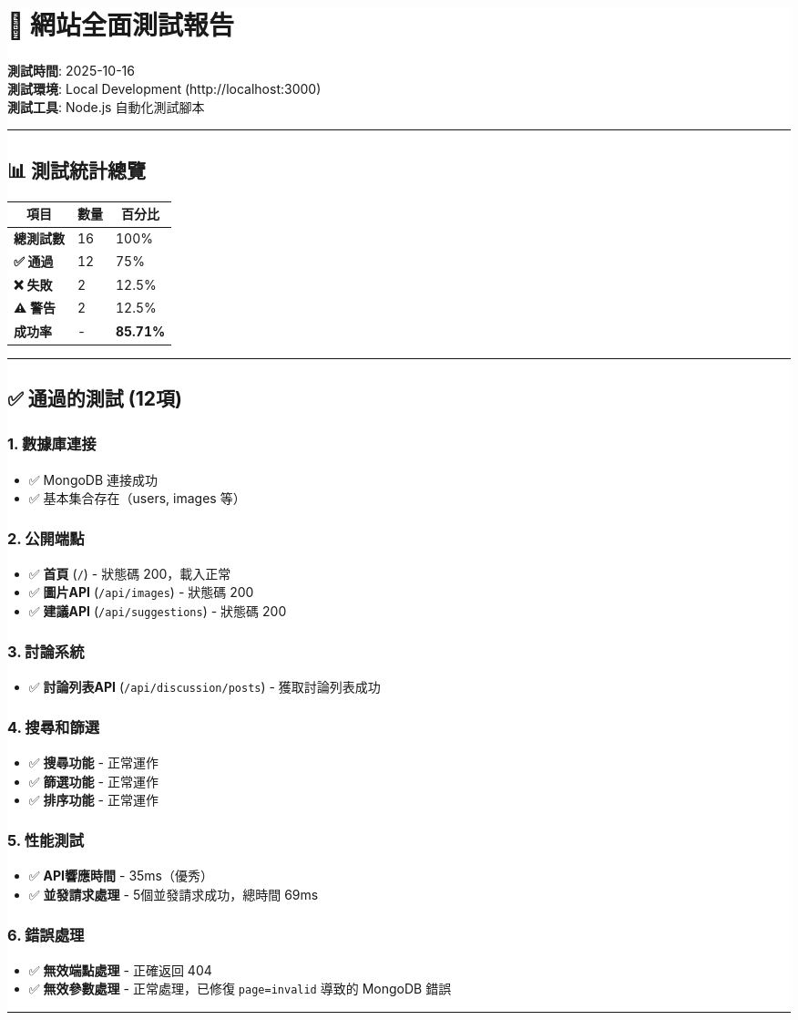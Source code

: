# 🧪 網站全面測試報告

**測試時間**: 2025-10-16  
**測試環境**: Local Development (http://localhost:3000)  
**測試工具**: Node.js 自動化測試腳本

---

## 📊 測試統計總覽

| 項目 | 數量 | 百分比 |
|------|------|--------|
| **總測試數** | 16 | 100% |
| **✅ 通過** | 12 | 75% |
| **❌ 失敗** | 2 | 12.5% |
| **⚠️ 警告** | 2 | 12.5% |
| **成功率** | - | **85.71%** |

---

## ✅ 通過的測試 (12項)

### 1. 數據庫連接
- ✅ MongoDB 連接成功
- ✅ 基本集合存在（users, images 等）

### 2. 公開端點
- ✅ **首頁** (`/`) - 狀態碼 200，載入正常
- ✅ **圖片API** (`/api/images`) - 狀態碼 200
- ✅ **建議API** (`/api/suggestions`) - 狀態碼 200

### 3. 討論系統
- ✅ **討論列表API** (`/api/discussion/posts`) - 獲取討論列表成功

### 4. 搜尋和篩選
- ✅ **搜尋功能** - 正常運作
- ✅ **篩選功能** - 正常運作
- ✅ **排序功能** - 正常運作

### 5. 性能測試
- ✅ **API響應時間** - 35ms（優秀）
- ✅ **並發請求處理** - 5個並發請求成功，總時間 69ms

### 6. 錯誤處理
- ✅ **無效端點處理** - 正確返回 404
- ✅ **無效參數處理** - 正常處理，已修復 `page=invalid` 導致的 MongoDB 錯誤

---